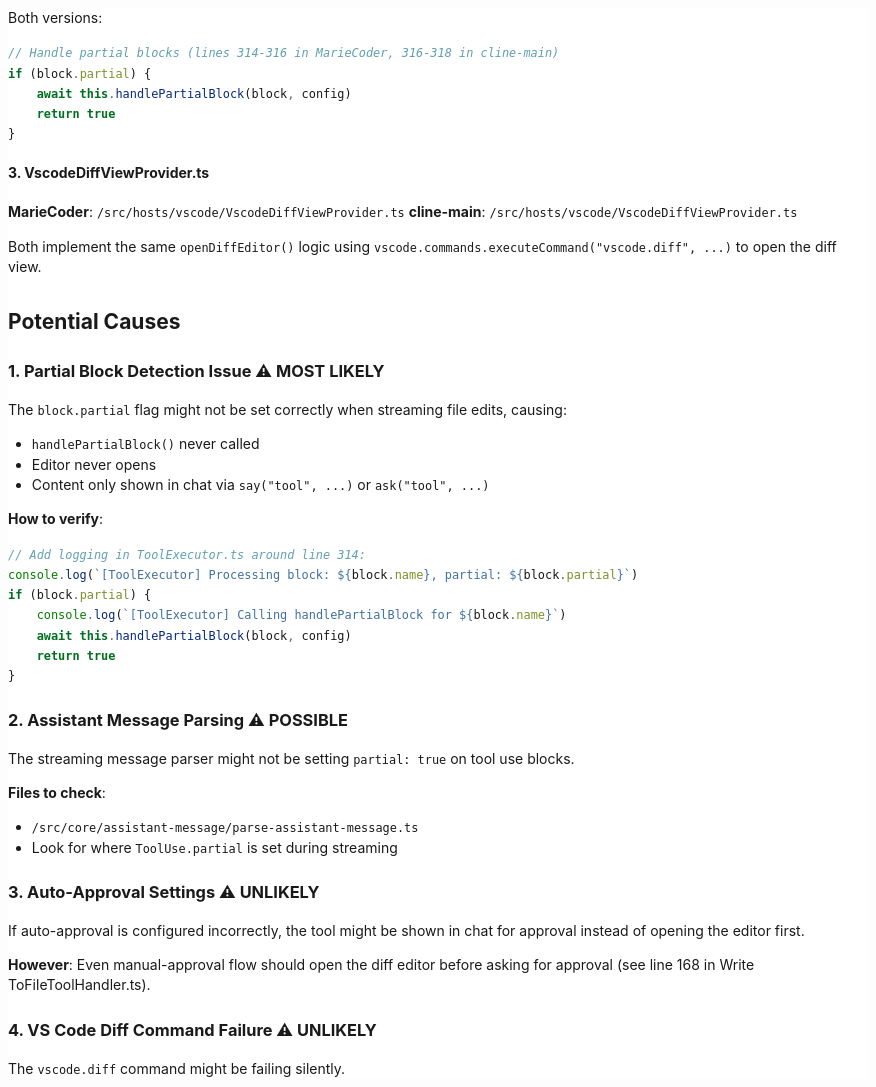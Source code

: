 Both versions:
```typescript
// Handle partial blocks (lines 314-316 in MarieCoder, 316-318 in cline-main)
if (block.partial) {
    await this.handlePartialBlock(block, config)
    return true
}
```

#### 3. VscodeDiffViewProvider.ts
**MarieCoder**: `/src/hosts/vscode/VscodeDiffViewProvider.ts`
**cline-main**: `/src/hosts/vscode/VscodeDiffViewProvider.ts`

Both implement the same `openDiffEditor()` logic using `vscode.commands.executeCommand("vscode.diff", ...)` to open the diff view.

## Potential Causes

### 1. **Partial Block Detection Issue** ⚠️ MOST LIKELY
The `block.partial` flag might not be set correctly when streaming file edits, causing:
- `handlePartialBlock()` never called
- Editor never opens
- Content only shown in chat via `say("tool", ...)` or `ask("tool", ...)`

**How to verify**:
```typescript
// Add logging in ToolExecutor.ts around line 314:
console.log(`[ToolExecutor] Processing block: ${block.name}, partial: ${block.partial}`)
if (block.partial) {
    console.log(`[ToolExecutor] Calling handlePartialBlock for ${block.name}`)
    await this.handlePartialBlock(block, config)
    return true
}
```

### 2. **Assistant Message Parsing** ⚠️ POSSIBLE
The streaming message parser might not be setting `partial: true` on tool use blocks.

**Files to check**:
- `/src/core/assistant-message/parse-assistant-message.ts`
- Look for where `ToolUse.partial` is set during streaming

### 3. **Auto-Approval Settings** ⚠️ UNLIKELY
If auto-approval is configured incorrectly, the tool might be shown in chat for approval instead of opening the editor first.

**However**: Even manual-approval flow should open the diff editor before asking for approval (see line 168 in Write ToFileToolHandler.ts).

### 4. **VS Code Diff Command Failure** ⚠️ UNLIKELY
The `vscode.diff` command might be failing silently.
